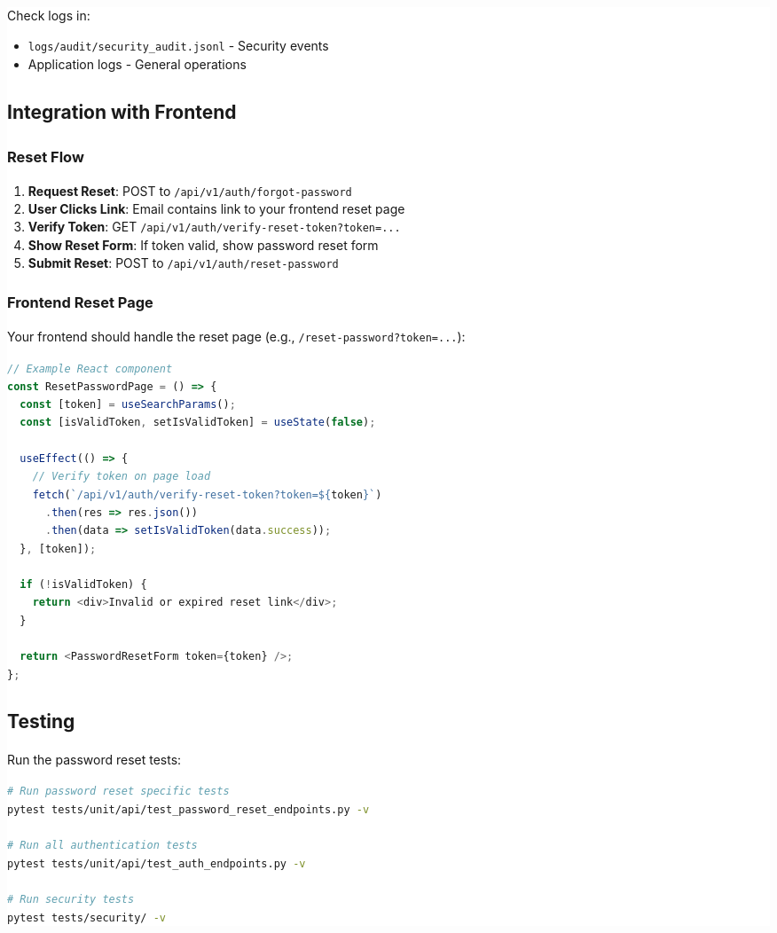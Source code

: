 Check logs in:
- `logs/audit/security_audit.jsonl` - Security events
- Application logs - General operations

## Integration with Frontend

### Reset Flow

1. **Request Reset**: POST to `/api/v1/auth/forgot-password`
2. **User Clicks Link**: Email contains link to your frontend reset page
3. **Verify Token**: GET `/api/v1/auth/verify-reset-token?token=...`
4. **Show Reset Form**: If token valid, show password reset form
5. **Submit Reset**: POST to `/api/v1/auth/reset-password`

### Frontend Reset Page

Your frontend should handle the reset page (e.g., `/reset-password?token=...`):

```javascript
// Example React component
const ResetPasswordPage = () => {
  const [token] = useSearchParams();
  const [isValidToken, setIsValidToken] = useState(false);
  
  useEffect(() => {
    // Verify token on page load
    fetch(`/api/v1/auth/verify-reset-token?token=${token}`)
      .then(res => res.json())
      .then(data => setIsValidToken(data.success));
  }, [token]);
  
  if (!isValidToken) {
    return <div>Invalid or expired reset link</div>;
  }
  
  return <PasswordResetForm token={token} />;
};
```

## Testing

Run the password reset tests:

```bash
# Run password reset specific tests
pytest tests/unit/api/test_password_reset_endpoints.py -v

# Run all authentication tests
pytest tests/unit/api/test_auth_endpoints.py -v

# Run security tests
pytest tests/security/ -v
```
